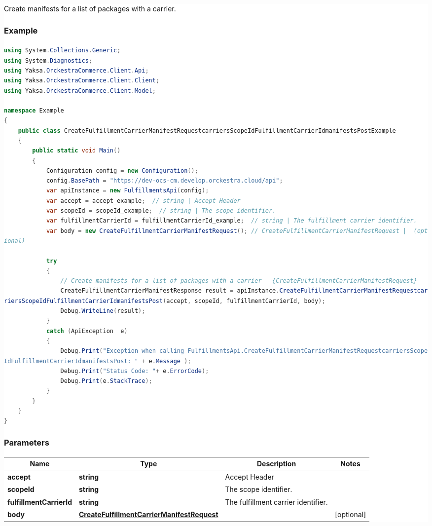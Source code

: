 Create manifests for a list of packages with a carrier.

### Example
```csharp
using System.Collections.Generic;
using System.Diagnostics;
using Yaksa.OrckestraCommerce.Client.Api;
using Yaksa.OrckestraCommerce.Client.Client;
using Yaksa.OrckestraCommerce.Client.Model;

namespace Example
{
    public class CreateFulfillmentCarrierManifestRequestcarriersScopeIdFulfillmentCarrierIdmanifestsPostExample
    {
        public static void Main()
        {
            Configuration config = new Configuration();
            config.BasePath = "https://dev-ocs-cm.develop.orckestra.cloud/api";
            var apiInstance = new FulfillmentsApi(config);
            var accept = accept_example;  // string | Accept Header
            var scopeId = scopeId_example;  // string | The scope identifier.
            var fulfillmentCarrierId = fulfillmentCarrierId_example;  // string | The fulfillment carrier identifier.
            var body = new CreateFulfillmentCarrierManifestRequest(); // CreateFulfillmentCarrierManifestRequest |  (optional) 

            try
            {
                // Create manifests for a list of packages with a carrier - {CreateFulfillmentCarrierManifestRequest}
                CreateFulfillmentCarrierManifestResponse result = apiInstance.CreateFulfillmentCarrierManifestRequestcarriersScopeIdFulfillmentCarrierIdmanifestsPost(accept, scopeId, fulfillmentCarrierId, body);
                Debug.WriteLine(result);
            }
            catch (ApiException  e)
            {
                Debug.Print("Exception when calling FulfillmentsApi.CreateFulfillmentCarrierManifestRequestcarriersScopeIdFulfillmentCarrierIdmanifestsPost: " + e.Message );
                Debug.Print("Status Code: "+ e.ErrorCode);
                Debug.Print(e.StackTrace);
            }
        }
    }
}
```

### Parameters

Name | Type | Description  | Notes
------------- | ------------- | ------------- | -------------
 **accept** | **string**| Accept Header | 
 **scopeId** | **string**| The scope identifier. | 
 **fulfillmentCarrierId** | **string**| The fulfillment carrier identifier. | 
 **body** | [**CreateFulfillmentCarrierManifestRequest**](CreateFulfillmentCarrierManifestRequest.md)|  | [optional] 
